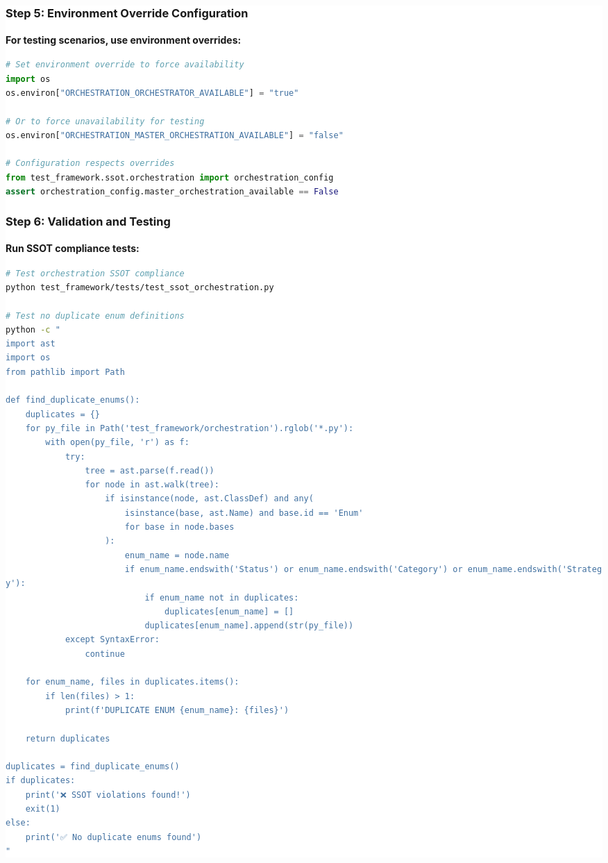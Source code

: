 ### Step 5: Environment Override Configuration

**For testing scenarios, use environment overrides:**
```python
# Set environment override to force availability
import os
os.environ["ORCHESTRATION_ORCHESTRATOR_AVAILABLE"] = "true"

# Or to force unavailability for testing
os.environ["ORCHESTRATION_MASTER_ORCHESTRATION_AVAILABLE"] = "false"

# Configuration respects overrides
from test_framework.ssot.orchestration import orchestration_config
assert orchestration_config.master_orchestration_available == False
```

### Step 6: Validation and Testing

**Run SSOT compliance tests:**
```bash
# Test orchestration SSOT compliance
python test_framework/tests/test_ssot_orchestration.py

# Test no duplicate enum definitions
python -c "
import ast
import os
from pathlib import Path

def find_duplicate_enums():
    duplicates = {}
    for py_file in Path('test_framework/orchestration').rglob('*.py'):
        with open(py_file, 'r') as f:
            try:
                tree = ast.parse(f.read())
                for node in ast.walk(tree):
                    if isinstance(node, ast.ClassDef) and any(
                        isinstance(base, ast.Name) and base.id == 'Enum' 
                        for base in node.bases
                    ):
                        enum_name = node.name
                        if enum_name.endswith('Status') or enum_name.endswith('Category') or enum_name.endswith('Strategy'):
                            if enum_name not in duplicates:
                                duplicates[enum_name] = []
                            duplicates[enum_name].append(str(py_file))
            except SyntaxError:
                continue
    
    for enum_name, files in duplicates.items():
        if len(files) > 1:
            print(f'DUPLICATE ENUM {enum_name}: {files}')
    
    return duplicates

duplicates = find_duplicate_enums()
if duplicates:
    print('❌ SSOT violations found!')
    exit(1)
else:
    print('✅ No duplicate enums found')
"
```
